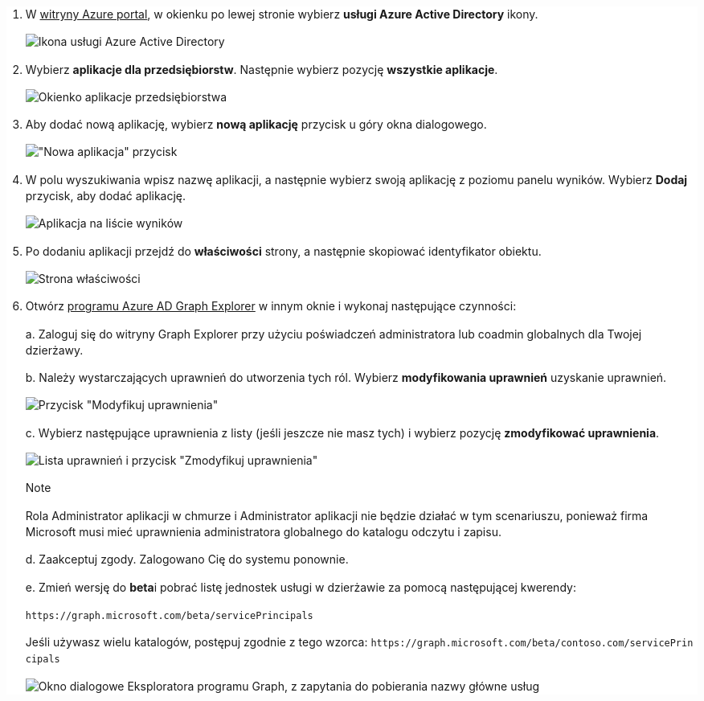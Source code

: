 1. W [witryny Azure portal](https://portal.azure.com), w okienku po lewej stronie wybierz **usługi Azure Active Directory** ikony.

    ![Ikona usługi Azure Active Directory][1]

2. Wybierz **aplikacje dla przedsiębiorstw**. Następnie wybierz pozycję **wszystkie aplikacje**.

    ![Okienko aplikacje przedsiębiorstwa][2]

3. Aby dodać nową aplikację, wybierz **nową aplikację** przycisk u góry okna dialogowego.

    !["Nowa aplikacja" przycisk][3]

4. W polu wyszukiwania wpisz nazwę aplikacji, a następnie wybierz swoją aplikację z poziomu panelu wyników. Wybierz **Dodaj** przycisk, aby dodać aplikację.

    ![Aplikacja na liście wyników](./media/active-directory-enterprise-app-role-management/tutorial_app_addfromgallery.png)

5. Po dodaniu aplikacji przejdź do **właściwości** strony, a następnie skopiować identyfikator obiektu.

    ![Strona właściwości](./media/active-directory-enterprise-app-role-management/tutorial_app_properties.png)

6. Otwórz [programu Azure AD Graph Explorer](https://developer.microsoft.com/graph/graph-explorer) w innym oknie i wykonaj następujące czynności:

    a. Zaloguj się do witryny Graph Explorer przy użyciu poświadczeń administratora lub coadmin globalnych dla Twojej dzierżawy.

    b. Należy wystarczających uprawnień do utworzenia tych ról. Wybierz **modyfikowania uprawnień** uzyskanie uprawnień.

      ![Przycisk "Modyfikuj uprawnienia"](./media/active-directory-enterprise-app-role-management/graph-explorer-new9.png)

    c. Wybierz następujące uprawnienia z listy (jeśli jeszcze nie masz tych) i wybierz pozycję **zmodyfikować uprawnienia**.

      ![Lista uprawnień i przycisk "Zmodyfikuj uprawnienia"](./media/active-directory-enterprise-app-role-management/graph-explorer-new10.png)

    > [!Note]
    > Rola Administrator aplikacji w chmurze i Administrator aplikacji nie będzie działać w tym scenariuszu, ponieważ firma Microsoft musi mieć uprawnienia administratora globalnego do katalogu odczytu i zapisu.

    d. Zaakceptuj zgody. Zalogowano Cię do systemu ponownie.

    e. Zmień wersję do **beta**i pobrać listę jednostek usługi w dzierżawie za pomocą następującej kwerendy:

     `https://graph.microsoft.com/beta/servicePrincipals`

      Jeśli używasz wielu katalogów, postępuj zgodnie z tego wzorca: `https://graph.microsoft.com/beta/contoso.com/servicePrincipals`

      ![Okno dialogowe Eksploratora programu Graph, z zapytania do pobierania nazwy główne usług](./media/active-directory-enterprise-app-role-management/graph-explorer-new1.png)


[1]: ./media/active-directory-enterprise-app-role-management/tutorial_general_01.png
[2]: ./media/active-directory-enterprise-app-role-management/tutorial_general_02.png
[3]: ./media/active-directory-enterprise-app-role-management/tutorial_general_03.png
[4]: ./media/active-directory-enterprise-app-role-management/tutorial_general_04.png